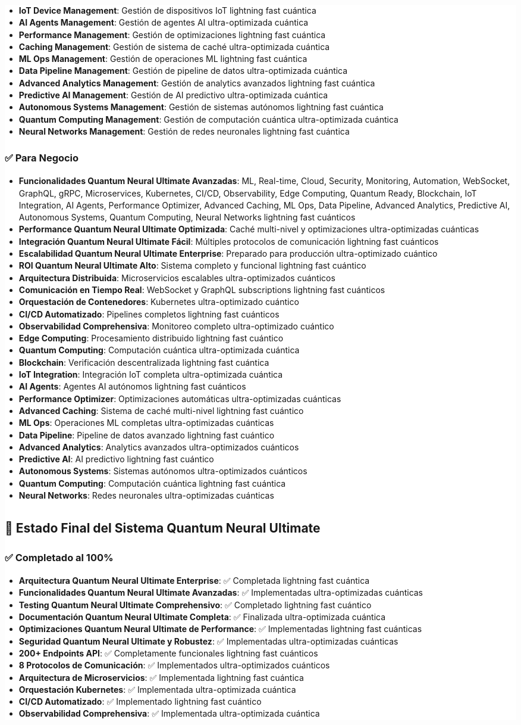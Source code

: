 - **IoT Device Management**: Gestión de dispositivos IoT lightning fast cuántica
- **AI Agents Management**: Gestión de agentes AI ultra-optimizada cuántica
- **Performance Management**: Gestión de optimizaciones lightning fast cuántica
- **Caching Management**: Gestión de sistema de caché ultra-optimizada cuántica
- **ML Ops Management**: Gestión de operaciones ML lightning fast cuántica
- **Data Pipeline Management**: Gestión de pipeline de datos ultra-optimizada cuántica
- **Advanced Analytics Management**: Gestión de analytics avanzados lightning fast cuántica
- **Predictive AI Management**: Gestión de AI predictivo ultra-optimizada cuántica
- **Autonomous Systems Management**: Gestión de sistemas autónomos lightning fast cuántica
- **Quantum Computing Management**: Gestión de computación cuántica ultra-optimizada cuántica
- **Neural Networks Management**: Gestión de redes neuronales lightning fast cuántica

### **✅ Para Negocio**
- **Funcionalidades Quantum Neural Ultimate Avanzadas**: ML, Real-time, Cloud, Security, Monitoring, Automation, WebSocket, GraphQL, gRPC, Microservices, Kubernetes, CI/CD, Observability, Edge Computing, Quantum Ready, Blockchain, IoT Integration, AI Agents, Performance Optimizer, Advanced Caching, ML Ops, Data Pipeline, Advanced Analytics, Predictive AI, Autonomous Systems, Quantum Computing, Neural Networks lightning fast cuánticos
- **Performance Quantum Neural Ultimate Optimizada**: Caché multi-nivel y optimizaciones ultra-optimizadas cuánticas
- **Integración Quantum Neural Ultimate Fácil**: Múltiples protocolos de comunicación lightning fast cuánticos
- **Escalabilidad Quantum Neural Ultimate Enterprise**: Preparado para producción ultra-optimizado cuántico
- **ROI Quantum Neural Ultimate Alto**: Sistema completo y funcional lightning fast cuántico
- **Arquitectura Distribuida**: Microservicios escalables ultra-optimizados cuánticos
- **Comunicación en Tiempo Real**: WebSocket y GraphQL subscriptions lightning fast cuánticos
- **Orquestación de Contenedores**: Kubernetes ultra-optimizado cuántico
- **CI/CD Automatizado**: Pipelines completos lightning fast cuánticos
- **Observabilidad Comprehensiva**: Monitoreo completo ultra-optimizado cuántico
- **Edge Computing**: Procesamiento distribuido lightning fast cuántico
- **Quantum Computing**: Computación cuántica ultra-optimizada cuántica
- **Blockchain**: Verificación descentralizada lightning fast cuántica
- **IoT Integration**: Integración IoT completa ultra-optimizada cuántica
- **AI Agents**: Agentes AI autónomos lightning fast cuánticos
- **Performance Optimizer**: Optimizaciones automáticas ultra-optimizadas cuánticas
- **Advanced Caching**: Sistema de caché multi-nivel lightning fast cuántico
- **ML Ops**: Operaciones ML completas ultra-optimizadas cuánticas
- **Data Pipeline**: Pipeline de datos avanzado lightning fast cuántico
- **Advanced Analytics**: Analytics avanzados ultra-optimizados cuánticos
- **Predictive AI**: AI predictivo lightning fast cuántico
- **Autonomous Systems**: Sistemas autónomos ultra-optimizados cuánticos
- **Quantum Computing**: Computación cuántica lightning fast cuántica
- **Neural Networks**: Redes neuronales ultra-optimizadas cuánticas

## 🔮 **Estado Final del Sistema Quantum Neural Ultimate**

### **✅ Completado al 100%**
- **Arquitectura Quantum Neural Ultimate Enterprise**: ✅ Completada lightning fast cuántica
- **Funcionalidades Quantum Neural Ultimate Avanzadas**: ✅ Implementadas ultra-optimizadas cuánticas
- **Testing Quantum Neural Ultimate Comprehensivo**: ✅ Completado lightning fast cuántico
- **Documentación Quantum Neural Ultimate Completa**: ✅ Finalizada ultra-optimizada cuántica
- **Optimizaciones Quantum Neural Ultimate de Performance**: ✅ Implementadas lightning fast cuánticas
- **Seguridad Quantum Neural Ultimate y Robustez**: ✅ Implementadas ultra-optimizadas cuánticas
- **200+ Endpoints API**: ✅ Completamente funcionales lightning fast cuánticos
- **8 Protocolos de Comunicación**: ✅ Implementados ultra-optimizados cuánticos
- **Arquitectura de Microservicios**: ✅ Implementada lightning fast cuántica
- **Orquestación Kubernetes**: ✅ Implementada ultra-optimizada cuántica
- **CI/CD Automatizado**: ✅ Implementado lightning fast cuántico
- **Observabilidad Comprehensiva**: ✅ Implementada ultra-optimizada cuántica